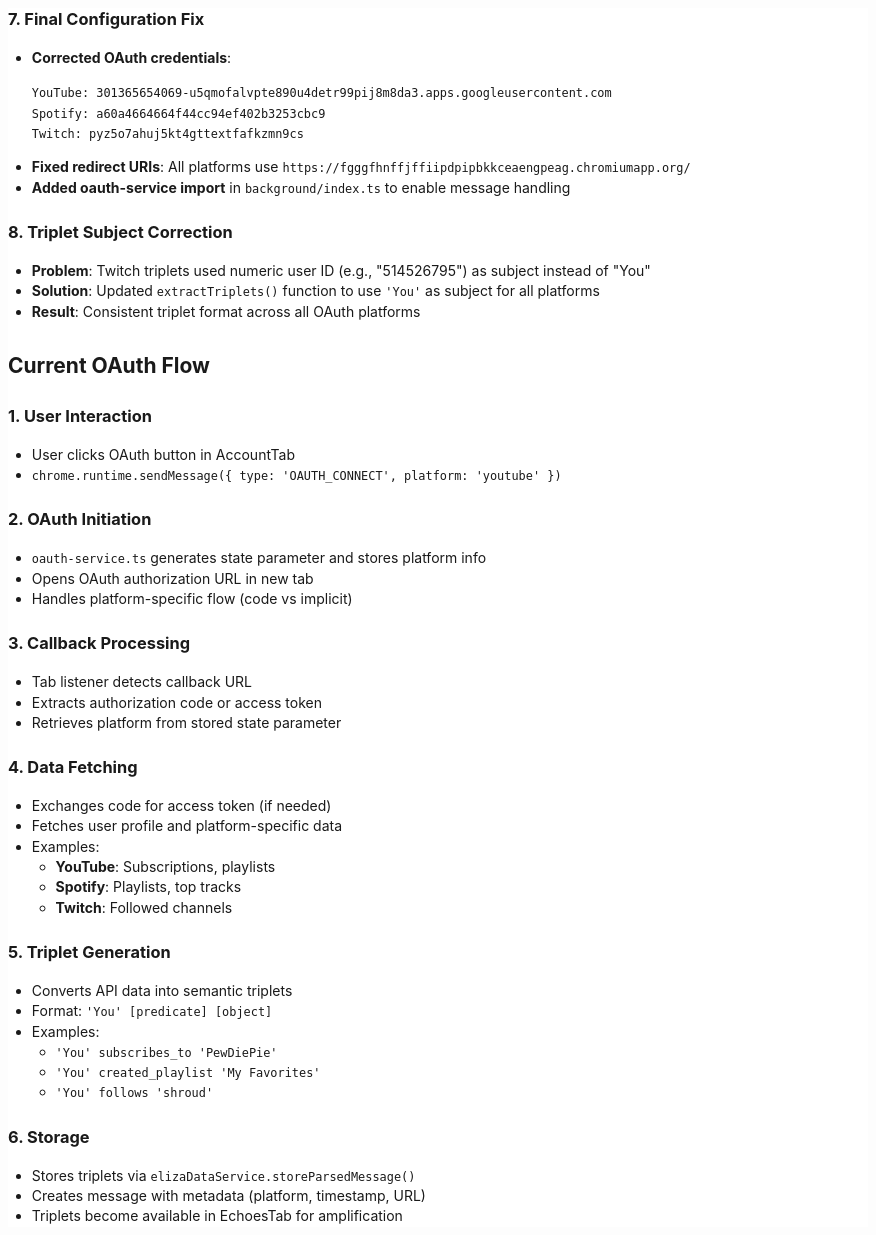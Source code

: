 ### 7. Final Configuration Fix
- **Corrected OAuth credentials**:
  ```
  YouTube: 301365654069-u5qmofalvpte890u4detr99pij8m8da3.apps.googleusercontent.com
  Spotify: a60a4664664f44cc94ef402b3253cbc9  
  Twitch: pyz5o7ahuj5kt4gttextfafkzmn9cs
  ```
- **Fixed redirect URIs**: All platforms use `https://fgggfhnffjffiipdpipbkkceaengpeag.chromiumapp.org/`
- **Added oauth-service import** in `background/index.ts` to enable message handling

### 8. Triplet Subject Correction
- **Problem**: Twitch triplets used numeric user ID (e.g., "514526795") as subject instead of "You"
- **Solution**: Updated `extractTriplets()` function to use `'You'` as subject for all platforms
- **Result**: Consistent triplet format across all OAuth platforms

## Current OAuth Flow

### 1. User Interaction
- User clicks OAuth button in AccountTab
- `chrome.runtime.sendMessage({ type: 'OAUTH_CONNECT', platform: 'youtube' })`

### 2. OAuth Initiation  
- `oauth-service.ts` generates state parameter and stores platform info
- Opens OAuth authorization URL in new tab
- Handles platform-specific flow (code vs implicit)

### 3. Callback Processing
- Tab listener detects callback URL
- Extracts authorization code or access token
- Retrieves platform from stored state parameter

### 4. Data Fetching
- Exchanges code for access token (if needed)
- Fetches user profile and platform-specific data
- Examples:
  - **YouTube**: Subscriptions, playlists
  - **Spotify**: Playlists, top tracks  
  - **Twitch**: Followed channels

### 5. Triplet Generation
- Converts API data into semantic triplets
- Format: `'You' [predicate] [object]`
- Examples:
  - `'You' subscribes_to 'PewDiePie'`
  - `'You' created_playlist 'My Favorites'`
  - `'You' follows 'shroud'`

### 6. Storage
- Stores triplets via `elizaDataService.storeParsedMessage()`
- Creates message with metadata (platform, timestamp, URL)
- Triplets become available in EchoesTab for amplification
